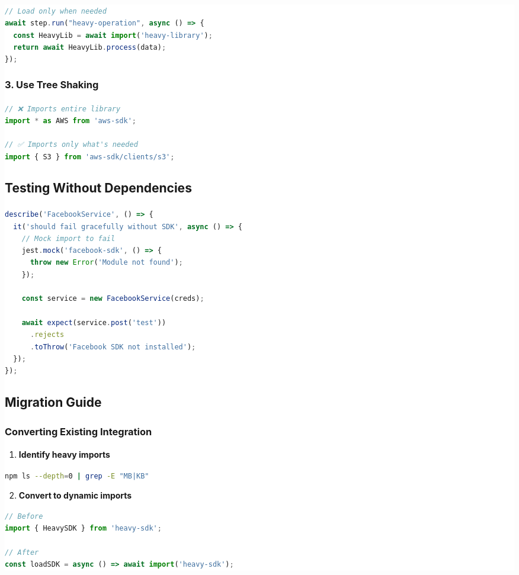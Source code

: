 ```typescript
// Load only when needed
await step.run("heavy-operation", async () => {
  const HeavyLib = await import('heavy-library');
  return await HeavyLib.process(data);
});
```

### 3. Use Tree Shaking

```typescript
// ❌ Imports entire library
import * as AWS from 'aws-sdk';

// ✅ Imports only what's needed
import { S3 } from 'aws-sdk/clients/s3';
```

## Testing Without Dependencies

```typescript
describe('FacebookService', () => {
  it('should fail gracefully without SDK', async () => {
    // Mock import to fail
    jest.mock('facebook-sdk', () => {
      throw new Error('Module not found');
    });

    const service = new FacebookService(creds);
    
    await expect(service.post('test'))
      .rejects
      .toThrow('Facebook SDK not installed');
  });
});
```

## Migration Guide

### Converting Existing Integration

1. **Identify heavy imports**
```bash
npm ls --depth=0 | grep -E "MB|KB"
```

2. **Convert to dynamic imports**
```typescript
// Before
import { HeavySDK } from 'heavy-sdk';

// After  
const loadSDK = async () => await import('heavy-sdk');
```
